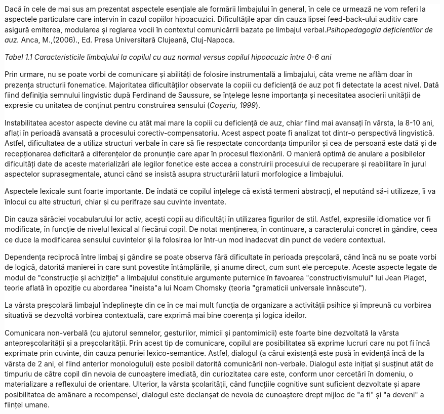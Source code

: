 Dacă în cele de mai sus am prezentat aspectele esențiale ale formării limbajului în general, în cele ce urmează ne vom referi la aspectele particulare care intervin în cazul copiilor hipoacuzici. Dificultățile apar din cauza lipsei feed-back-ului auditiv care asigură emiterea, modularea și reglarea vocii în contextul comunicărrii bazate pe limbajul verbal.*Psihopedagogia deficientilor de auz.* Anca, M.,(2006)., Ed. Presa Universitară Clujeană, Cluj-Napoca.

*Tabel 1.1 Caracteristicile limbajului la copilul cu auz normal versus copilul hipoacuzic între 0-6 ani*

Prin urmare, nu se poate vorbi de comunicare și abilități de folosire instrumentală a limbajului, câta vreme ne aflăm doar în prezența structurii fonematice. Majoritatea dificultăților observate la copiii cu deficiență de auz pot fi detectate la acest nivel. Dată fiind definiția semnului lingvistic după Ferdinand de Saussure, se înțelege lesne importanța și necesitatea asocierii unității de expresie cu unitatea de conținut pentru construirea sensului (*Coșeriu, 1999*).

Instabilitatea acestor aspecte devine cu atât mai mare la copiii cu deficiențǎ de auz, chiar fiind mai avansați în vârsta, la 8-10 ani, aflați în perioadǎ avansatǎ a procesului corectiv-compensatoriu. Acest aspect poate fi analizat tot dintr-o perspectivă lingvisticǎ. Astfel, dificultatea de a utiliza structuri verbale în care să fie respectate concordanța timpurilor și cea de persoanǎ este datǎ și de recepționarea deficitară a diferențelor de pronunție care apar în procesul flexionǎrii. O manieră optimǎ de anulare a posibilelor dificultăți date de aceste materializări ale legilor fonetice este accea a construirii procesului de recuperare și reabilitare în jurul aspectelor suprasegmentale, atunci când se insistǎ asupra structurării laturii morfologice a limbajului.

Aspectele lexicale sunt foarte importante. De îndată ce copilul înțelege că există termeni abstracți, el neputând să-i utilizeze, îi va înlocui cu alte structuri, chiar și cu perifraze sau cuvinte inventate.

Din cauza sărăciei vocabularului lor activ, acești copii au dificultăți în utilizarea figurilor de stil. Astfel, expresiile idiomatice vor fi modificate, în funcție de nivelul lexical al fiecǎrui copil. De notat menținerea, în continuare, a caracterului concret în gândire, ceea ce duce la modificarea sensului cuvintelor și la folosirea lor într-un mod inadecvat din punct de vedere contextual.

Dependența reciprocă între limbaj și gândire se poate observa fără dificultate în perioada preșcolarǎ, când încă nu se poate vorbi de logică, datorită manierei în care sunt povestite întâmplările, și anume direct, cum sunt ele percepute. Aceste aspecte legate de modul de "construcție și achiziție" a limbajului constituie argumente puternice în favoarea "constructivismului" lui Jean Piaget, teorie aflată în opoziție cu abordarea "ineista"a lui Noam Chomsky (teoria "gramaticii universale înnăscute").

La vârsta preșcolară limbajul îndeplinește din ce în ce mai mult funcția de organizare a activității psihice și împreună cu vorbirea situativă se dezvoltă vorbirea contextuală, care exprimă mai bine coerența și logica ideilor.

Comunicara non-verbală (cu ajutorul semnelor, gesturilor, mimicii și pantomimicii) este foarte bine dezvoltatǎ la vârsta antepreșcolaritǎții și a preșcolaritǎții. Prin acest tip de comunicare, copilul are posibilitatea să exprime lucruri care nu pot fi încǎ exprimate prin cuvinte, din cauza penuriei lexico-semantice. Astfel, dialogul (a cǎrui existențǎ este pusă în evidență încǎ de la vârsta de 2 ani, el fiind anterior monologului) este posibil datorită comunicării non-verbale. Dialogul este inițiat și susținut atât de timpuriu de către copil din nevoia de cunoaștere imediată, din curiozitatea care este, conform unor cercetǎri în domeniu, o materializare a reflexului de orientare. Ulterior, la vârsta școlaritǎții, când funcțiile cognitive sunt suficient dezvoltate și apare posibilitatea de amânare a recompensei, dialogul este declanșat de nevoia de cunoaștere drept mijloc de "a fi" și "a deveni" a ființei umane.

